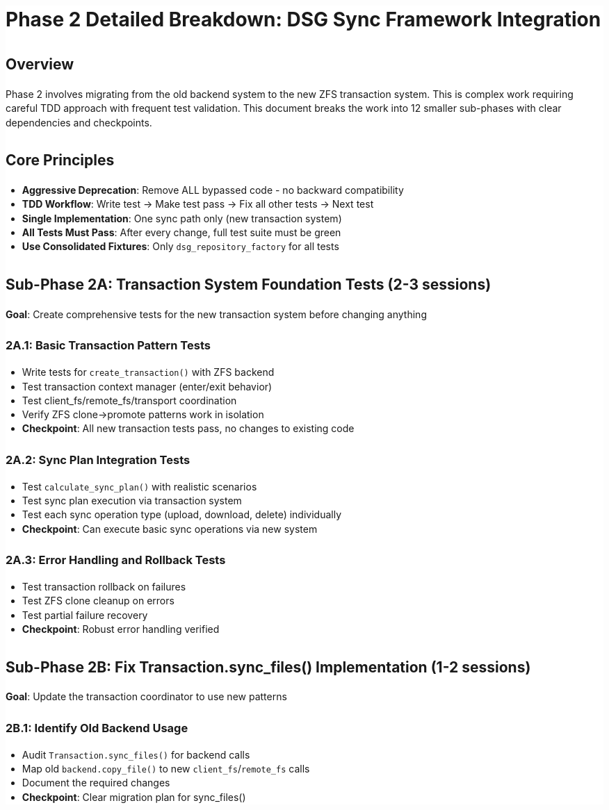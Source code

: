 

# Phase 2 Detailed Breakdown: DSG Sync Framework Integration

## Overview
Phase 2 involves migrating from the old backend system to the new ZFS transaction system. This is complex work requiring careful TDD approach with frequent test validation. This document breaks the work into 12 smaller sub-phases with clear dependencies and checkpoints.

## Core Principles
- **Aggressive Deprecation**: Remove ALL bypassed code - no backward compatibility
- **TDD Workflow**: Write test → Make test pass → Fix all other tests → Next test
- **Single Implementation**: One sync path only (new transaction system)
- **All Tests Must Pass**: After every change, full test suite must be green
- **Use Consolidated Fixtures**: Only `dsg_repository_factory` for all tests

## Sub-Phase 2A: Transaction System Foundation Tests (2-3 sessions)
**Goal**: Create comprehensive tests for the new transaction system before changing anything

### 2A.1: Basic Transaction Pattern Tests
- Write tests for `create_transaction()` with ZFS backend
- Test transaction context manager (enter/exit behavior)
- Test client_fs/remote_fs/transport coordination
- Verify ZFS clone→promote patterns work in isolation
- **Checkpoint**: All new transaction tests pass, no changes to existing code

### 2A.2: Sync Plan Integration Tests
- Test `calculate_sync_plan()` with realistic scenarios
- Test sync plan execution via transaction system
- Test each sync operation type (upload, download, delete) individually
- **Checkpoint**: Can execute basic sync operations via new system

### 2A.3: Error Handling and Rollback Tests
- Test transaction rollback on failures
- Test ZFS clone cleanup on errors
- Test partial failure recovery
- **Checkpoint**: Robust error handling verified

## Sub-Phase 2B: Fix Transaction.sync_files() Implementation (1-2 sessions)
**Goal**: Update the transaction coordinator to use new patterns

### 2B.1: Identify Old Backend Usage
- Audit `Transaction.sync_files()` for backend calls
- Map old `backend.copy_file()` to new `client_fs`/`remote_fs` calls
- Document the required changes
- **Checkpoint**: Clear migration plan for sync_files()
